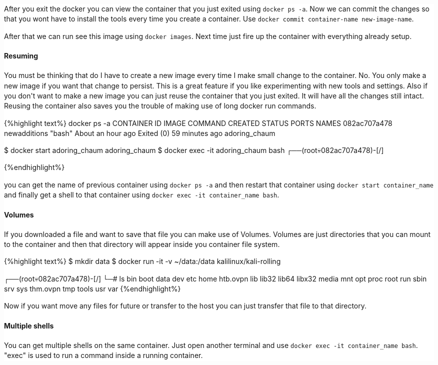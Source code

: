 
After you exit the docker you can view the container that you just exited using `docker ps -a`. Now we can commit the changes so that you wont have to install the tools every time you create a container. Use `docker commit container-name new-image-name`.

After that we can run see this image using `docker images`. Next time just fire up the container with everything already setup.

#### Resuming

You must be thinking that do I have to create a new image every time I make small change to the container. No. You only make a new image if you want that change to persist. This is a great feature if you like experimenting with new tools and settings. Also if you don't want to make a new image you can just reuse the container that you just exited. It will have all the changes still intact. Reusing the container also saves you the trouble of making use of long docker run commands. 

{%highlight text%}
docker ps -a
CONTAINER ID   IMAGE          COMMAND       CREATED             STATUS                      PORTS     NAMES
082ac707a478   newadditions   "bash"        About an hour ago   Exited (0) 59 minutes ago             adoring_chaum

$ docker start adoring_chaum 
adoring_chaum
$ docker exec -it adoring_chaum bash
┌──(root💀082ac707a478)-[/]

{%endhighlight%}

you can get the name of previous container using `docker ps -a` and then restart that container using `docker start container_name` and finally get a shell to that container using `docker exec -it container_name bash`.

#### Volumes

If you downloaded a file and want to save that file you can make use of Volumes. Volumes are just directories that you can mount to the container and then that directory will appear inside you container file system.

{%highlight text%}
$ mkdir data
$ docker run -it -v ~/data:/data kalilinux/kali-rolling

┌──(root💀082ac707a478)-[/]
└─# ls
bin  boot  data  dev  etc  home  htb.ovpn  lib  lib32  lib64  libx32  media  mnt  opt  proc  root  run  sbin  srv  sys  thm.ovpn  tmp  tools  usr  var
{%endhighlight%}

Now if you want move any files for future or transfer to the host you can just transfer that file to that directory.

#### Multiple shells

You can get multiple shells on the same container. Just open another terminal and use `docker exec -it container_name bash`. "exec" is used to run a command inside a running container. 
